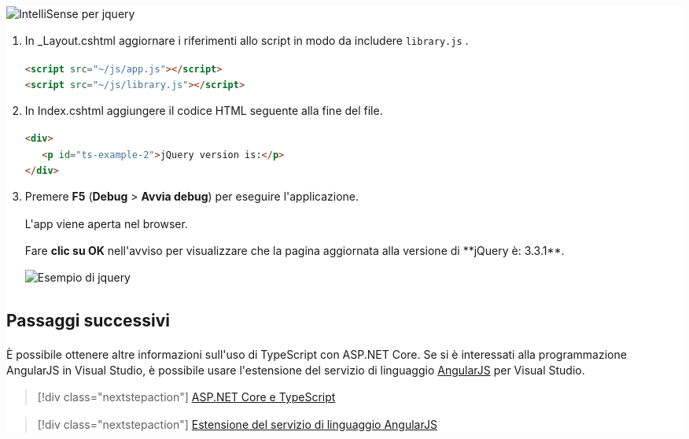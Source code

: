    ![IntelliSense per jquery](../javascript/media/aspnet-core-ts-jquery-intellisense.png)

1. In _Layout.cshtml aggiornare i riferimenti allo script in modo da includere `library.js` .

   ```html
   <script src="~/js/app.js"></script>
   <script src="~/js/library.js"></script>
   ```

1. In Index.cshtml aggiungere il codice HTML seguente alla fine del file.

   ```html
   <div>
      <p id="ts-example-2">jQuery version is:</p>
   </div>
   ```

1. Premere **F5** (**Debug** > **Avvia debug**) per eseguire l'applicazione.

    L'app viene aperta nel browser.

    Fare **clic su OK** nell'avviso per visualizzare che la pagina aggiornata alla versione di **jQuery è: 3.3.1\**.

    ![Esempio di jquery](../javascript/media/aspnet-core-ts-jquery-example.png)

## <a name="next-steps"></a>Passaggi successivi

È possibile ottenere altre informazioni sull'uso di TypeScript con ASP.NET Core. Se si è interessati alla programmazione AngularJS in Visual Studio, è possibile usare l'estensione del servizio di linguaggio [AngularJS](https://devblogs.microsoft.com/visualstudio/angular-language-service-for-visual-studio) per Visual Studio.

> [!div class="nextstepaction"]
> [ASP.NET Core e TypeScript](https://www.typescriptlang.org/docs/handbook/asp-net-core.html)

> [!div class="nextstepaction"]
> [Estensione del servizio di linguaggio AngularJS](https://devblogs.microsoft.com/visualstudio/angular-language-service-for-visual-studio)
